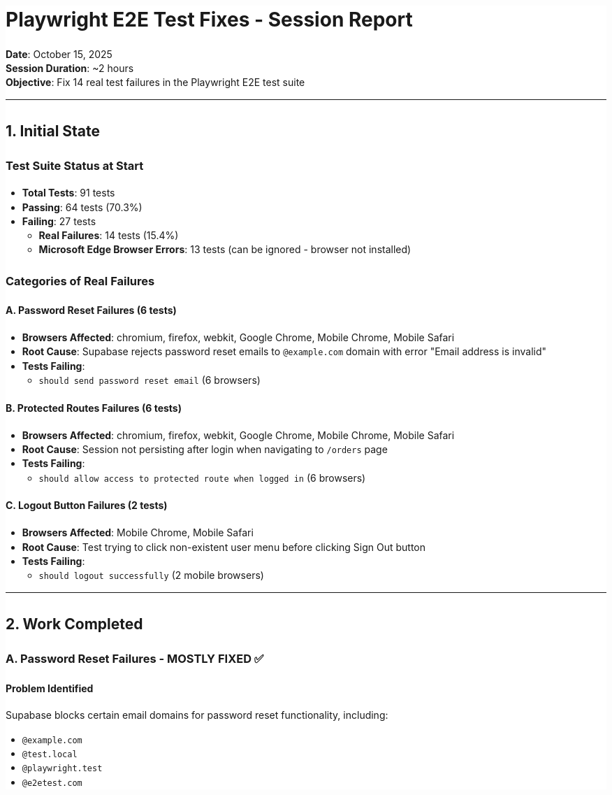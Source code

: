 # Playwright E2E Test Fixes - Session Report

**Date**: October 15, 2025  
**Session Duration**: ~2 hours  
**Objective**: Fix 14 real test failures in the Playwright E2E test suite

---

## 1. Initial State

### Test Suite Status at Start
- **Total Tests**: 91 tests
- **Passing**: 64 tests (70.3%)
- **Failing**: 27 tests
  - **Real Failures**: 14 tests (15.4%)
  - **Microsoft Edge Browser Errors**: 13 tests (can be ignored - browser not installed)

### Categories of Real Failures

#### A. Password Reset Failures (6 tests)
- **Browsers Affected**: chromium, firefox, webkit, Google Chrome, Mobile Chrome, Mobile Safari
- **Root Cause**: Supabase rejects password reset emails to `@example.com` domain with error "Email address is invalid"
- **Tests Failing**:
  - `should send password reset email` (6 browsers)

#### B. Protected Routes Failures (6 tests)
- **Browsers Affected**: chromium, firefox, webkit, Google Chrome, Mobile Chrome, Mobile Safari
- **Root Cause**: Session not persisting after login when navigating to `/orders` page
- **Tests Failing**:
  - `should allow access to protected route when logged in` (6 browsers)

#### C. Logout Button Failures (2 tests)
- **Browsers Affected**: Mobile Chrome, Mobile Safari
- **Root Cause**: Test trying to click non-existent user menu before clicking Sign Out button
- **Tests Failing**:
  - `should logout successfully` (2 mobile browsers)

---

## 2. Work Completed

### A. Password Reset Failures - MOSTLY FIXED ✅

#### Problem Identified
Supabase blocks certain email domains for password reset functionality, including:
- `@example.com`
- `@test.local`
- `@playwright.test`
- `@e2etest.com`
